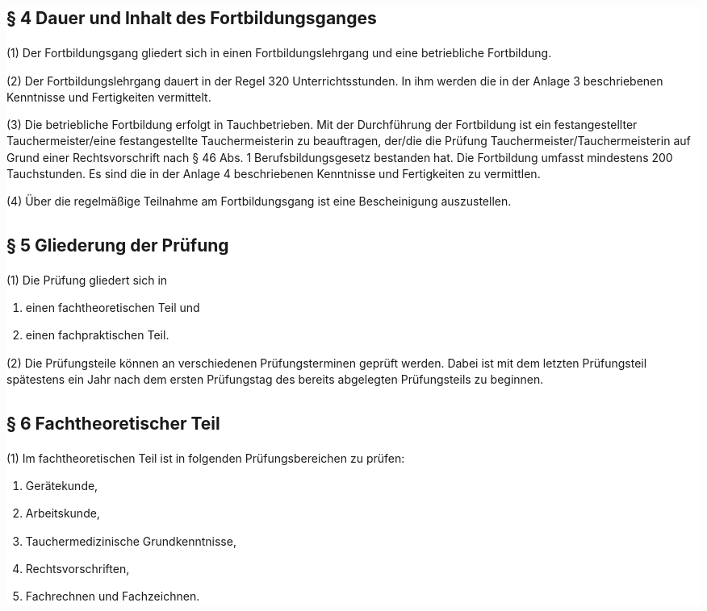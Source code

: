 
## § 4 Dauer und Inhalt des Fortbildungsganges

(1) Der Fortbildungsgang gliedert sich in einen Fortbildungslehrgang
und eine betriebliche Fortbildung.

(2) Der Fortbildungslehrgang dauert in der Regel 320
Unterrichtsstunden. In ihm werden die in der Anlage 3 beschriebenen
Kenntnisse und Fertigkeiten vermittelt.

(3) Die betriebliche Fortbildung erfolgt in Tauchbetrieben. Mit der
Durchführung der Fortbildung ist ein festangestellter
Tauchermeister/eine festangestellte Tauchermeisterin zu beauftragen,
der/die die Prüfung Tauchermeister/Tauchermeisterin auf Grund einer
Rechtsvorschrift nach § 46 Abs. 1 Berufsbildungsgesetz bestanden hat.
Die Fortbildung umfasst mindestens 200 Tauchstunden. Es sind die in
der Anlage 4 beschriebenen Kenntnisse und Fertigkeiten zu vermittlen.

(4) Über die regelmäßige Teilnahme am Fortbildungsgang ist eine
Bescheinigung auszustellen.


## § 5 Gliederung der Prüfung

(1) Die Prüfung gliedert sich in

1.  einen fachtheoretischen Teil und


2.  einen fachpraktischen Teil.




(2) Die Prüfungsteile können an verschiedenen Prüfungsterminen geprüft
werden. Dabei ist mit dem letzten Prüfungsteil spätestens ein Jahr
nach dem ersten Prüfungstag des bereits abgelegten Prüfungsteils zu
beginnen.


## § 6 Fachtheoretischer Teil

(1) Im fachtheoretischen Teil ist in folgenden Prüfungsbereichen zu
prüfen:

1.  Gerätekunde,


2.  Arbeitskunde,


3.  Tauchermedizinische Grundkenntnisse,


4.  Rechtsvorschriften,


5.  Fachrechnen und Fachzeichnen.



